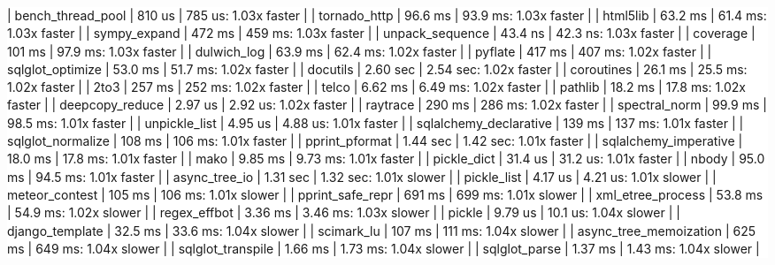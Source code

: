 | bench_thread_pool       | 810 us                                                 | 785 us: 1.03x faster                                                |
| tornado_http            | 96.6 ms                                                | 93.9 ms: 1.03x faster                                               |
| html5lib                | 63.2 ms                                                | 61.4 ms: 1.03x faster                                               |
| sympy_expand            | 472 ms                                                 | 459 ms: 1.03x faster                                                |
| unpack_sequence         | 43.4 ns                                                | 42.3 ns: 1.03x faster                                               |
| coverage                | 101 ms                                                 | 97.9 ms: 1.03x faster                                               |
| dulwich_log             | 63.9 ms                                                | 62.4 ms: 1.02x faster                                               |
| pyflate                 | 417 ms                                                 | 407 ms: 1.02x faster                                                |
| sqlglot_optimize        | 53.0 ms                                                | 51.7 ms: 1.02x faster                                               |
| docutils                | 2.60 sec                                               | 2.54 sec: 1.02x faster                                              |
| coroutines              | 26.1 ms                                                | 25.5 ms: 1.02x faster                                               |
| 2to3                    | 257 ms                                                 | 252 ms: 1.02x faster                                                |
| telco                   | 6.62 ms                                                | 6.49 ms: 1.02x faster                                               |
| pathlib                 | 18.2 ms                                                | 17.8 ms: 1.02x faster                                               |
| deepcopy_reduce         | 2.97 us                                                | 2.92 us: 1.02x faster                                               |
| raytrace                | 290 ms                                                 | 286 ms: 1.02x faster                                                |
| spectral_norm           | 99.9 ms                                                | 98.5 ms: 1.01x faster                                               |
| unpickle_list           | 4.95 us                                                | 4.88 us: 1.01x faster                                               |
| sqlalchemy_declarative  | 139 ms                                                 | 137 ms: 1.01x faster                                                |
| sqlglot_normalize       | 108 ms                                                 | 106 ms: 1.01x faster                                                |
| pprint_pformat          | 1.44 sec                                               | 1.42 sec: 1.01x faster                                              |
| sqlalchemy_imperative   | 18.0 ms                                                | 17.8 ms: 1.01x faster                                               |
| mako                    | 9.85 ms                                                | 9.73 ms: 1.01x faster                                               |
| pickle_dict             | 31.4 us                                                | 31.2 us: 1.01x faster                                               |
| nbody                   | 95.0 ms                                                | 94.5 ms: 1.01x faster                                               |
| async_tree_io           | 1.31 sec                                               | 1.32 sec: 1.01x slower                                              |
| pickle_list             | 4.17 us                                                | 4.21 us: 1.01x slower                                               |
| meteor_contest          | 105 ms                                                 | 106 ms: 1.01x slower                                                |
| pprint_safe_repr        | 691 ms                                                 | 699 ms: 1.01x slower                                                |
| xml_etree_process       | 53.8 ms                                                | 54.9 ms: 1.02x slower                                               |
| regex_effbot            | 3.36 ms                                                | 3.46 ms: 1.03x slower                                               |
| pickle                  | 9.79 us                                                | 10.1 us: 1.04x slower                                               |
| django_template         | 32.5 ms                                                | 33.6 ms: 1.04x slower                                               |
| scimark_lu              | 107 ms                                                 | 111 ms: 1.04x slower                                                |
| async_tree_memoization  | 625 ms                                                 | 649 ms: 1.04x slower                                                |
| sqlglot_transpile       | 1.66 ms                                                | 1.73 ms: 1.04x slower                                               |
| sqlglot_parse           | 1.37 ms                                                | 1.43 ms: 1.04x slower                                               |